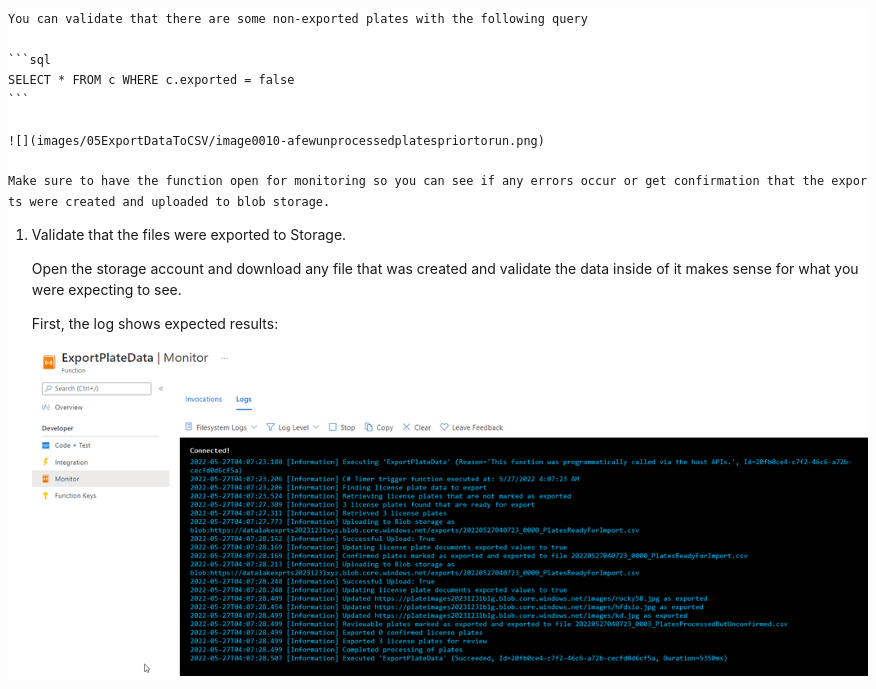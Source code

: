     You can validate that there are some non-exported plates with the following query

    ```sql
    SELECT * FROM c WHERE c.exported = false
    ```  

    ![](images/05ExportDataToCSV/image0010-afewunprocessedplatespriortorun.png)  

    Make sure to have the function open for monitoring so you can see if any errors occur or get confirmation that the exports were created and uploaded to blob storage.

1. Validate that the files were exported to Storage.

    Open the storage account and download any file that was created and validate the data inside of it makes sense for what you were expecting to see.

    First, the log shows expected results:

    ![](images/05ExportDataToCSV/image0011-exportfunctionworkedasexpected.png)  
